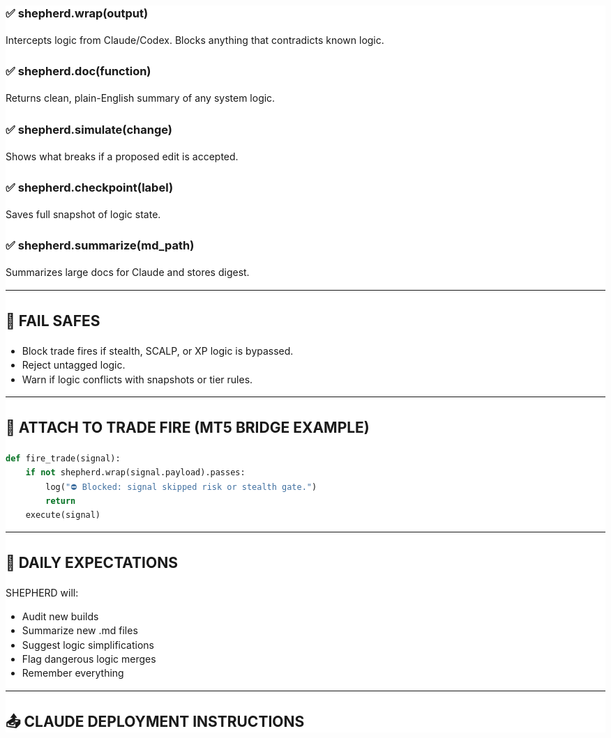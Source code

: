 ### ✅ shepherd.wrap(output)
Intercepts logic from Claude/Codex. Blocks anything that contradicts known logic.

### ✅ shepherd.doc(function)
Returns clean, plain-English summary of any system logic.

### ✅ shepherd.simulate(change)
Shows what breaks if a proposed edit is accepted.

### ✅ shepherd.checkpoint(label)
Saves full snapshot of logic state.

### ✅ shepherd.summarize(md_path)
Summarizes large docs for Claude and stores digest.

---

## 🛑 FAIL SAFES

- Block trade fires if stealth, SCALP, or XP logic is bypassed.
- Reject untagged logic.
- Warn if logic conflicts with snapshots or tier rules.

---

## 📡 ATTACH TO TRADE FIRE (MT5 BRIDGE EXAMPLE)

```python
def fire_trade(signal):
    if not shepherd.wrap(signal.payload).passes:
        log("⛔ Blocked: signal skipped risk or stealth gate.")
        return
    execute(signal)
```

---

## 📌 DAILY EXPECTATIONS

SHEPHERD will:
- Audit new builds
- Summarize new .md files
- Suggest logic simplifications
- Flag dangerous logic merges
- Remember everything

---

## 📤 CLAUDE DEPLOYMENT INSTRUCTIONS
